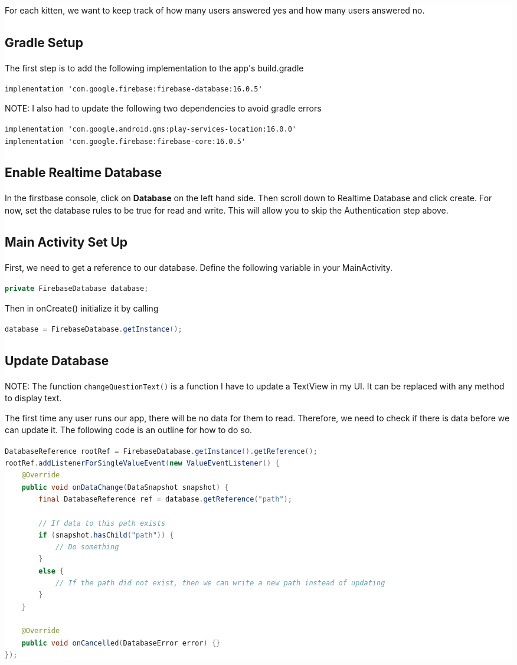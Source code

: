 For each kitten, we want to keep track of how many users answered yes and how many users answered no.

## Gradle Setup

The first step is to add the following implementation to the app's build.gradle

`implementation 'com.google.firebase:firebase-database:16.0.5'`

NOTE: I also had to update the following two dependencies to avoid gradle errors

```
implementation 'com.google.android.gms:play-services-location:16.0.0'
implementation 'com.google.firebase:firebase-core:16.0.5'
```

## Enable Realtime Database

In the firstbase console, click on **Database** on the left hand side. Then scroll down to Realtime Database and click create. For now, set the database rules to be true for read and write. This will allow you to skip the Authentication step above.

## Main Activity Set Up

First, we need to get a reference to our database. Define the following variable in your MainActivity.

```java
private FirebaseDatabase database;
```

Then in onCreate() initialize it by calling 

```java
database = FirebaseDatabase.getInstance();
```

## Update Database

NOTE: The function `changeQuestionText()` is a function I have to update a TextView in my UI. It can be replaced with any method to display text.

The first time any user runs our app, there will be no data for them to read. Therefore, we need to check if there is data before we can update it. The following code is an outline for how to do so.

```java
DatabaseReference rootRef = FirebaseDatabase.getInstance().getReference();
rootRef.addListenerForSingleValueEvent(new ValueEventListener() {
    @Override
    public void onDataChange(DataSnapshot snapshot) {
        final DatabaseReference ref = database.getReference("path");

        // If data to this path exists
        if (snapshot.hasChild("path")) {
            // Do something
        }
        else {
            // If the path did not exist, then we can write a new path instead of updating
        }
    }

    @Override
    public void onCancelled(DatabaseError error) {}
});
```
